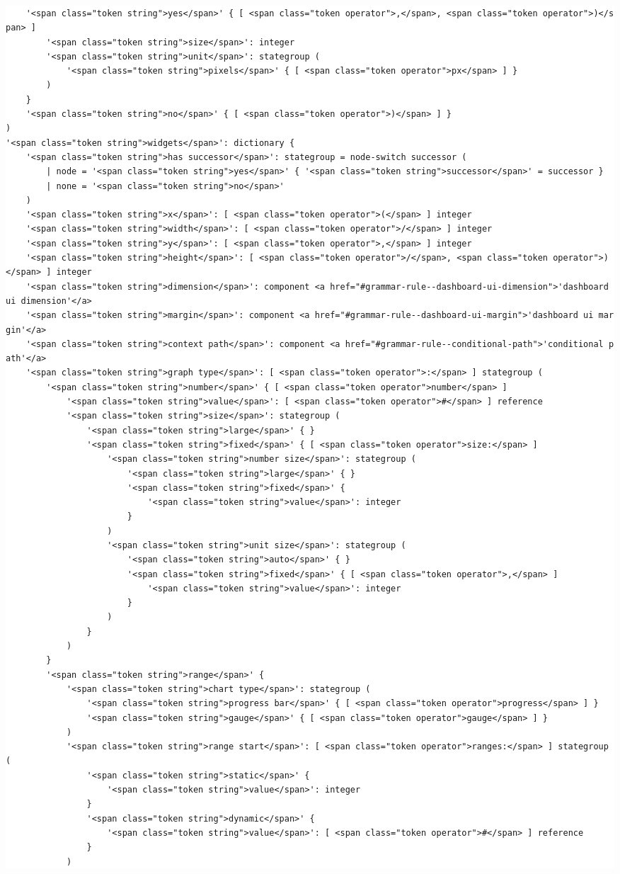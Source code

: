 		'<span class="token string">yes</span>' { [ <span class="token operator">,</span>, <span class="token operator">)</span> ]
			'<span class="token string">size</span>': integer
			'<span class="token string">unit</span>': stategroup (
				'<span class="token string">pixels</span>' { [ <span class="token operator">px</span> ] }
			)
		}
		'<span class="token string">no</span>' { [ <span class="token operator">)</span> ] }
	)
	'<span class="token string">widgets</span>': dictionary {
		'<span class="token string">has successor</span>': stategroup = node-switch successor (
			| node = '<span class="token string">yes</span>' { '<span class="token string">successor</span>' = successor }
			| none = '<span class="token string">no</span>'
		)
		'<span class="token string">x</span>': [ <span class="token operator">(</span> ] integer
		'<span class="token string">width</span>': [ <span class="token operator">/</span> ] integer
		'<span class="token string">y</span>': [ <span class="token operator">,</span> ] integer
		'<span class="token string">height</span>': [ <span class="token operator">/</span>, <span class="token operator">)</span> ] integer
		'<span class="token string">dimension</span>': component <a href="#grammar-rule--dashboard-ui-dimension">'dashboard ui dimension'</a>
		'<span class="token string">margin</span>': component <a href="#grammar-rule--dashboard-ui-margin">'dashboard ui margin'</a>
		'<span class="token string">context path</span>': component <a href="#grammar-rule--conditional-path">'conditional path'</a>
		'<span class="token string">graph type</span>': [ <span class="token operator">:</span> ] stategroup (
			'<span class="token string">number</span>' { [ <span class="token operator">number</span> ]
				'<span class="token string">value</span>': [ <span class="token operator">#</span> ] reference
				'<span class="token string">size</span>': stategroup (
					'<span class="token string">large</span>' { }
					'<span class="token string">fixed</span>' { [ <span class="token operator">size:</span> ]
						'<span class="token string">number size</span>': stategroup (
							'<span class="token string">large</span>' { }
							'<span class="token string">fixed</span>' {
								'<span class="token string">value</span>': integer
							}
						)
						'<span class="token string">unit size</span>': stategroup (
							'<span class="token string">auto</span>' { }
							'<span class="token string">fixed</span>' { [ <span class="token operator">,</span> ]
								'<span class="token string">value</span>': integer
							}
						)
					}
				)
			}
			'<span class="token string">range</span>' {
				'<span class="token string">chart type</span>': stategroup (
					'<span class="token string">progress bar</span>' { [ <span class="token operator">progress</span> ] }
					'<span class="token string">gauge</span>' { [ <span class="token operator">gauge</span> ] }
				)
				'<span class="token string">range start</span>': [ <span class="token operator">ranges:</span> ] stategroup (
					'<span class="token string">static</span>' {
						'<span class="token string">value</span>': integer
					}
					'<span class="token string">dynamic</span>' {
						'<span class="token string">value</span>': [ <span class="token operator">#</span> ] reference
					}
				)